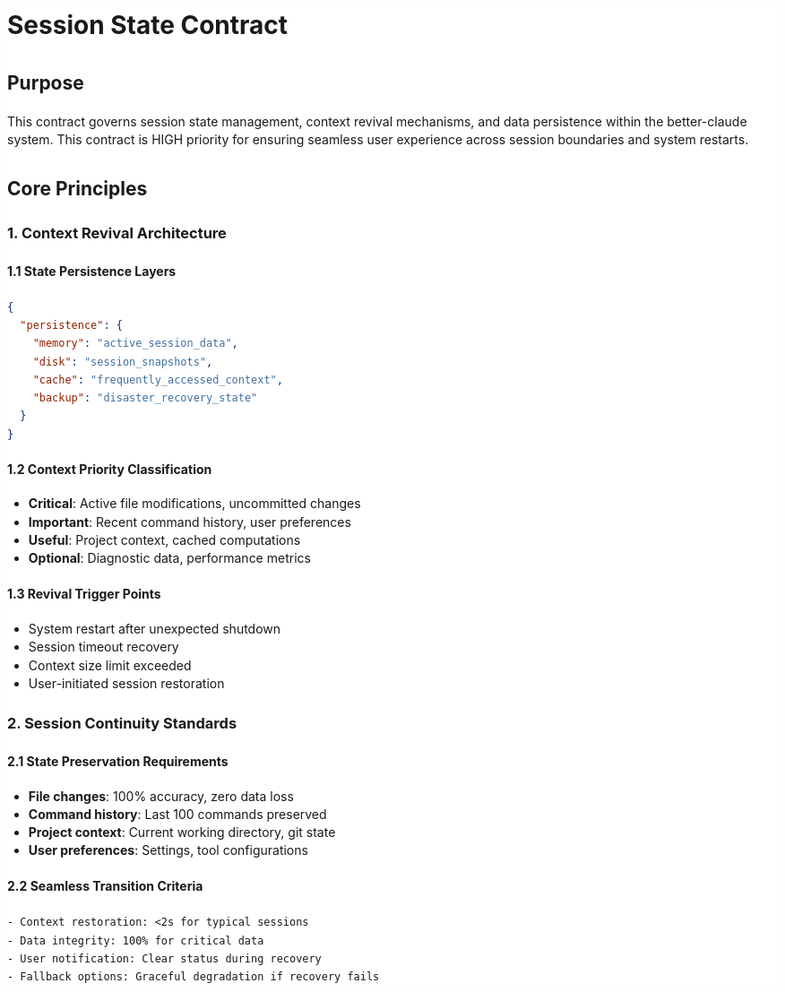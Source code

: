# Session State Contract

## Purpose
This contract governs session state management, context revival mechanisms, and data persistence within the better-claude system. This contract is HIGH priority for ensuring seamless user experience across session boundaries and system restarts.

## Core Principles

### 1. Context Revival Architecture

#### 1.1 State Persistence Layers
```json
{
  "persistence": {
    "memory": "active_session_data",
    "disk": "session_snapshots", 
    "cache": "frequently_accessed_context",
    "backup": "disaster_recovery_state"
  }
}
```

#### 1.2 Context Priority Classification
- **Critical**: Active file modifications, uncommitted changes
- **Important**: Recent command history, user preferences
- **Useful**: Project context, cached computations
- **Optional**: Diagnostic data, performance metrics

#### 1.3 Revival Trigger Points
- System restart after unexpected shutdown
- Session timeout recovery
- Context size limit exceeded
- User-initiated session restoration

### 2. Session Continuity Standards

#### 2.1 State Preservation Requirements
- **File changes**: 100% accuracy, zero data loss
- **Command history**: Last 100 commands preserved
- **Project context**: Current working directory, git state
- **User preferences**: Settings, tool configurations

#### 2.2 Seamless Transition Criteria
```
- Context restoration: <2s for typical sessions
- Data integrity: 100% for critical data
- User notification: Clear status during recovery
- Fallback options: Graceful degradation if recovery fails
```
